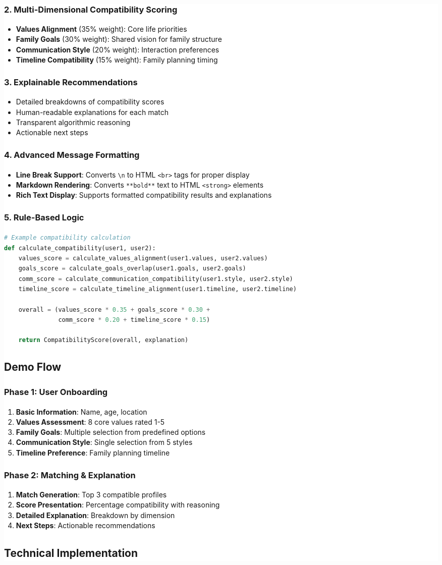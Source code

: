 ### 2. Multi-Dimensional Compatibility Scoring
- **Values Alignment** (35% weight): Core life priorities
- **Family Goals** (30% weight): Shared vision for family structure
- **Communication Style** (20% weight): Interaction preferences
- **Timeline Compatibility** (15% weight): Family planning timing

### 3. Explainable Recommendations
- Detailed breakdowns of compatibility scores
- Human-readable explanations for each match
- Transparent algorithmic reasoning
- Actionable next steps

### 4. Advanced Message Formatting
- **Line Break Support**: Converts `\n` to HTML `<br>` tags for proper display
- **Markdown Rendering**: Converts `**bold**` text to HTML `<strong>` elements
- **Rich Text Display**: Supports formatted compatibility results and explanations

### 5. Rule-Based Logic
```python
# Example compatibility calculation
def calculate_compatibility(user1, user2):
    values_score = calculate_values_alignment(user1.values, user2.values)
    goals_score = calculate_goals_overlap(user1.goals, user2.goals)
    comm_score = calculate_communication_compatibility(user1.style, user2.style)
    timeline_score = calculate_timeline_alignment(user1.timeline, user2.timeline)
    
    overall = (values_score * 0.35 + goals_score * 0.30 + 
               comm_score * 0.20 + timeline_score * 0.15)
    
    return CompatibilityScore(overall, explanation)
```

## Demo Flow

### Phase 1: User Onboarding
1. **Basic Information**: Name, age, location
2. **Values Assessment**: 8 core values rated 1-5
3. **Family Goals**: Multiple selection from predefined options
4. **Communication Style**: Single selection from 5 styles
5. **Timeline Preference**: Family planning timeline

### Phase 2: Matching & Explanation
1. **Match Generation**: Top 3 compatible profiles
2. **Score Presentation**: Percentage compatibility with reasoning
3. **Detailed Explanation**: Breakdown by dimension
4. **Next Steps**: Actionable recommendations

## Technical Implementation
